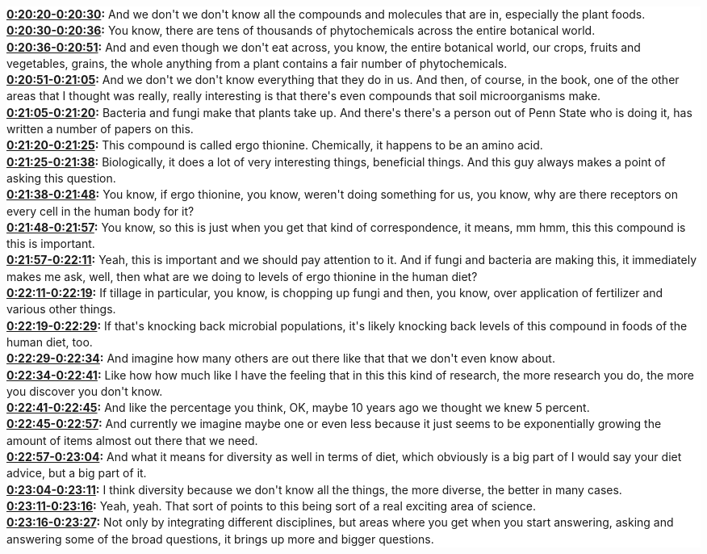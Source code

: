 **[0:20:20-0:20:30](https://investinginregenerativeagriculture.com/anne-bikle-and-david-r-montgomery#t=0:20:20):**  And we don't we don't know all the compounds and molecules that are in, especially the plant foods.  
**[0:20:30-0:20:36](https://investinginregenerativeagriculture.com/anne-bikle-and-david-r-montgomery#t=0:20:30):**  You know, there are tens of thousands of phytochemicals across the entire botanical world.  
**[0:20:36-0:20:51](https://investinginregenerativeagriculture.com/anne-bikle-and-david-r-montgomery#t=0:20:36):**  And and even though we don't eat across, you know, the entire botanical world, our crops, fruits and vegetables, grains, the whole anything from a plant contains a fair number of phytochemicals.  
**[0:20:51-0:21:05](https://investinginregenerativeagriculture.com/anne-bikle-and-david-r-montgomery#t=0:20:51):**  And we don't we don't know everything that they do in us. And then, of course, in the book, one of the other areas that I thought was really, really interesting is that there's even compounds that soil microorganisms make.  
**[0:21:05-0:21:20](https://investinginregenerativeagriculture.com/anne-bikle-and-david-r-montgomery#t=0:21:05):**  Bacteria and fungi make that plants take up. And there's there's a person out of Penn State who is doing it, has written a number of papers on this.  
**[0:21:20-0:21:25](https://investinginregenerativeagriculture.com/anne-bikle-and-david-r-montgomery#t=0:21:20):**  This compound is called ergo thionine. Chemically, it happens to be an amino acid.  
**[0:21:25-0:21:38](https://investinginregenerativeagriculture.com/anne-bikle-and-david-r-montgomery#t=0:21:25):**  Biologically, it does a lot of very interesting things, beneficial things. And this guy always makes a point of asking this question.  
**[0:21:38-0:21:48](https://investinginregenerativeagriculture.com/anne-bikle-and-david-r-montgomery#t=0:21:38):**  You know, if ergo thionine, you know, weren't doing something for us, you know, why are there receptors on every cell in the human body for it?  
**[0:21:48-0:21:57](https://investinginregenerativeagriculture.com/anne-bikle-and-david-r-montgomery#t=0:21:48):**  You know, so this is just when you get that kind of correspondence, it means, mm hmm, this this compound is this is important.  
**[0:21:57-0:22:11](https://investinginregenerativeagriculture.com/anne-bikle-and-david-r-montgomery#t=0:21:57):**  Yeah, this is important and we should pay attention to it. And if fungi and bacteria are making this, it immediately makes me ask, well, then what are we doing to levels of ergo thionine in the human diet?  
**[0:22:11-0:22:19](https://investinginregenerativeagriculture.com/anne-bikle-and-david-r-montgomery#t=0:22:11):**  If tillage in particular, you know, is chopping up fungi and then, you know, over application of fertilizer and various other things.  
**[0:22:19-0:22:29](https://investinginregenerativeagriculture.com/anne-bikle-and-david-r-montgomery#t=0:22:19):**  If that's knocking back microbial populations, it's likely knocking back levels of this compound in foods of the human diet, too.  
**[0:22:29-0:22:34](https://investinginregenerativeagriculture.com/anne-bikle-and-david-r-montgomery#t=0:22:29):**  And imagine how many others are out there like that that we don't even know about.  
**[0:22:34-0:22:41](https://investinginregenerativeagriculture.com/anne-bikle-and-david-r-montgomery#t=0:22:34):**  Like how how much like I have the feeling that in this this kind of research, the more research you do, the more you discover you don't know.  
**[0:22:41-0:22:45](https://investinginregenerativeagriculture.com/anne-bikle-and-david-r-montgomery#t=0:22:41):**  And like the percentage you think, OK, maybe 10 years ago we thought we knew 5 percent.  
**[0:22:45-0:22:57](https://investinginregenerativeagriculture.com/anne-bikle-and-david-r-montgomery#t=0:22:45):**  And currently we imagine maybe one or even less because it just seems to be exponentially growing the amount of items almost out there that we need.  
**[0:22:57-0:23:04](https://investinginregenerativeagriculture.com/anne-bikle-and-david-r-montgomery#t=0:22:57):**  And what it means for diversity as well in terms of diet, which obviously is a big part of I would say your diet advice, but a big part of it.  
**[0:23:04-0:23:11](https://investinginregenerativeagriculture.com/anne-bikle-and-david-r-montgomery#t=0:23:04):**  I think diversity because we don't know all the things, the more diverse, the better in many cases.  
**[0:23:11-0:23:16](https://investinginregenerativeagriculture.com/anne-bikle-and-david-r-montgomery#t=0:23:11):**  Yeah, yeah. That sort of points to this being sort of a real exciting area of science.  
**[0:23:16-0:23:27](https://investinginregenerativeagriculture.com/anne-bikle-and-david-r-montgomery#t=0:23:16):**  Not only by integrating different disciplines, but areas where you get when you start answering, asking and answering some of the broad questions, it brings up more and bigger questions.  